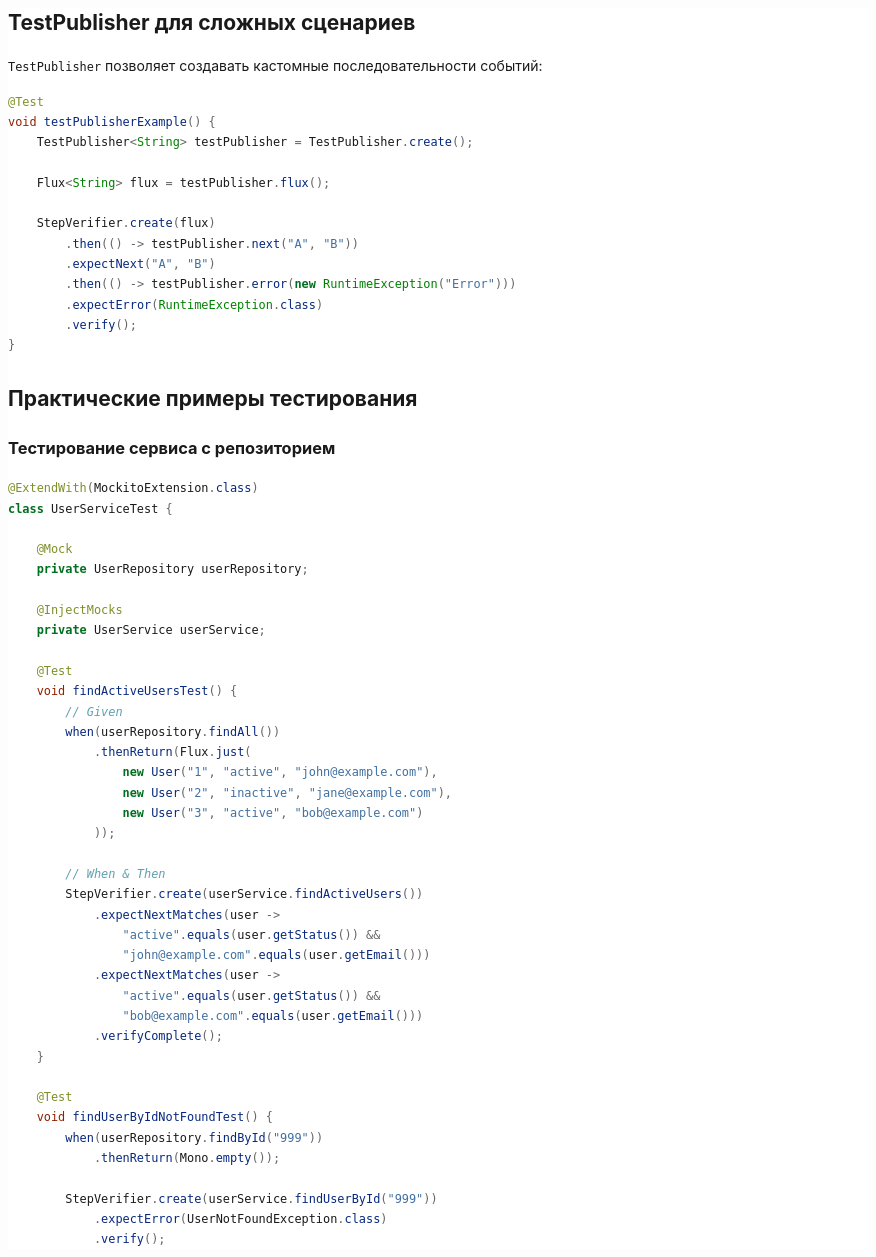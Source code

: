 ## TestPublisher для сложных сценариев

`TestPublisher` позволяет создавать кастомные последовательности событий:

```java
@Test
void testPublisherExample() {
    TestPublisher<String> testPublisher = TestPublisher.create();
    
    Flux<String> flux = testPublisher.flux();
    
    StepVerifier.create(flux)
        .then(() -> testPublisher.next("A", "B"))
        .expectNext("A", "B")
        .then(() -> testPublisher.error(new RuntimeException("Error")))
        .expectError(RuntimeException.class)
        .verify();
}
```

## Практические примеры тестирования

### Тестирование сервиса с репозиторием

```java
@ExtendWith(MockitoExtension.class)
class UserServiceTest {
    
    @Mock
    private UserRepository userRepository;
    
    @InjectMocks
    private UserService userService;
    
    @Test
    void findActiveUsersTest() {
        // Given
        when(userRepository.findAll())
            .thenReturn(Flux.just(
                new User("1", "active", "john@example.com"),
                new User("2", "inactive", "jane@example.com"),
                new User("3", "active", "bob@example.com")
            ));
        
        // When & Then
        StepVerifier.create(userService.findActiveUsers())
            .expectNextMatches(user -> 
                "active".equals(user.getStatus()) && 
                "john@example.com".equals(user.getEmail()))
            .expectNextMatches(user -> 
                "active".equals(user.getStatus()) && 
                "bob@example.com".equals(user.getEmail()))
            .verifyComplete();
    }
    
    @Test
    void findUserByIdNotFoundTest() {
        when(userRepository.findById("999"))
            .thenReturn(Mono.empty());
        
        StepVerifier.create(userService.findUserById("999"))
            .expectError(UserNotFoundException.class)
            .verify();
```
